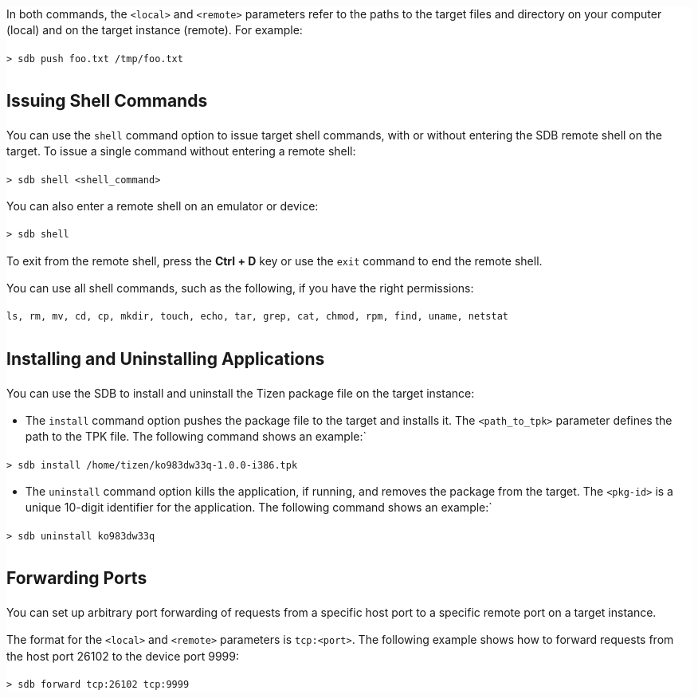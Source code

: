 In both commands, the `<local>` and `<remote>` parameters refer to the paths to the target files and directory on your computer (local) and on the target instance (remote). For example:

```
> sdb push foo.txt /tmp/foo.txt
```

## Issuing Shell Commands

You can use the `shell` command option to issue target shell commands, with or without entering the SDB remote shell on the target. To issue a single command without entering a remote shell:

```
> sdb shell <shell_command>
```

You can also enter a remote shell on an emulator or device:

```
> sdb shell
```

To exit from the remote shell, press the **Ctrl + D** key or use the `exit` command to end the remote shell.

You can use all shell commands, such as the following, if you have the right permissions:

```
ls, rm, mv, cd, cp, mkdir, touch, echo, tar, grep, cat, chmod, rpm, find, uname, netstat
```

## Installing and Uninstalling Applications

You can use the SDB to install and uninstall the Tizen package file on the target instance:

- The `install` command option pushes the package file to the target and installs it. The `<path_to_tpk>` parameter defines the path to the TPK file. The following command shows an example:`
```
> sdb install /home/tizen/ko983dw33q-1.0.0-i386.tpk
```
- The `uninstall` command option kills the application, if running, and removes the package from the target. The `<pkg-id>` is a unique 10-digit identifier for the application. The following command shows an example:`
```
> sdb uninstall ko983dw33q
```
## Forwarding Ports

You can set up arbitrary port forwarding of requests from a specific host port to a specific remote port on a target instance.

The format for the `<local>` and `<remote>` parameters is `tcp:<port>`. The following example shows how to forward requests from the host port 26102 to the device port 9999:

```
> sdb forward tcp:26102 tcp:9999
```
